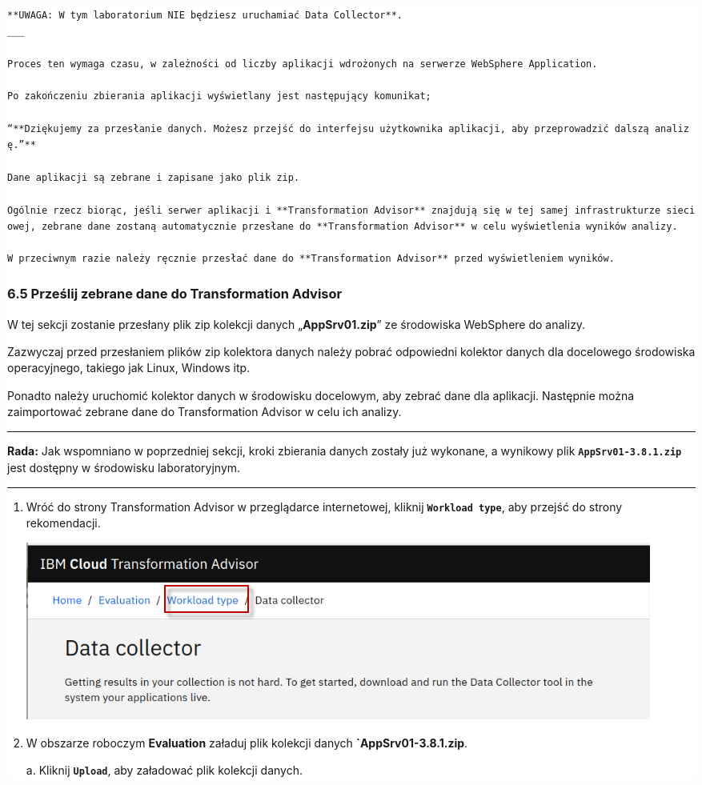     **UWAGA: W tym laboratorium NIE będziesz uruchamiać Data Collector**.
    ___ 

    Proces ten wymaga czasu, w zależności od liczby aplikacji wdrożonych na serwerze WebSphere Application.
 
    Po zakończeniu zbierania aplikacji wyświetlany jest następujący komunikat; 
    
    “**Dziękujemy za przesłanie danych. Możesz przejść do interfejsu użytkownika aplikacji, aby przeprowadzić dalszą analizę.”**
 
    Dane aplikacji są zebrane i zapisane jako plik zip.   
 
    Ogólnie rzecz biorąc, jeśli serwer aplikacji i **Transformation Advisor** znajdują się w tej samej infrastrukturze sieciowej, zebrane dane zostaną automatycznie przesłane do **Transformation Advisor** w celu wyświetlenia wyników analizy.
 
    W przeciwnym razie należy ręcznie przesłać dane do **Transformation Advisor** przed wyświetleniem wyników.

### 6.5 Prześlij zebrane dane do Transformation Advisor

W tej sekcji zostanie przesłany plik zip kolekcji danych „**AppSrv01.zip**” ze środowiska WebSphere do analizy.

Zazwyczaj przed przesłaniem plików zip kolektora danych należy pobrać odpowiedni kolektor danych dla docelowego środowiska operacyjnego, takiego jak Linux, Windows itp.

Ponadto należy uruchomić kolektor danych w środowisku docelowym, aby zebrać dane dla aplikacji. Następnie można zaimportować zebrane dane do Transformation Advisor w celu ich analizy.

___

**Rada:** Jak wspomniano w poprzedniej sekcji, kroki zbierania danych zostały już wykonane, a wynikowy plik **`AppSrv01-3.8.1.zip`** jest dostępny w środowisku laboratoryjnym.
___

1.  Wróć do strony Transformation Advisor w przeglądarce internetowej, kliknij **`Workload type`**, aby przejść do strony rekomendacji.

    ![](./images/media/image26.png)

2.  W obszarze roboczym **Evaluation** załaduj plik kolekcji danych **`AppSrv01-3.8.1.zip**.


    a.  Kliknij **`Upload`**, aby załadować plik kolekcji danych.
